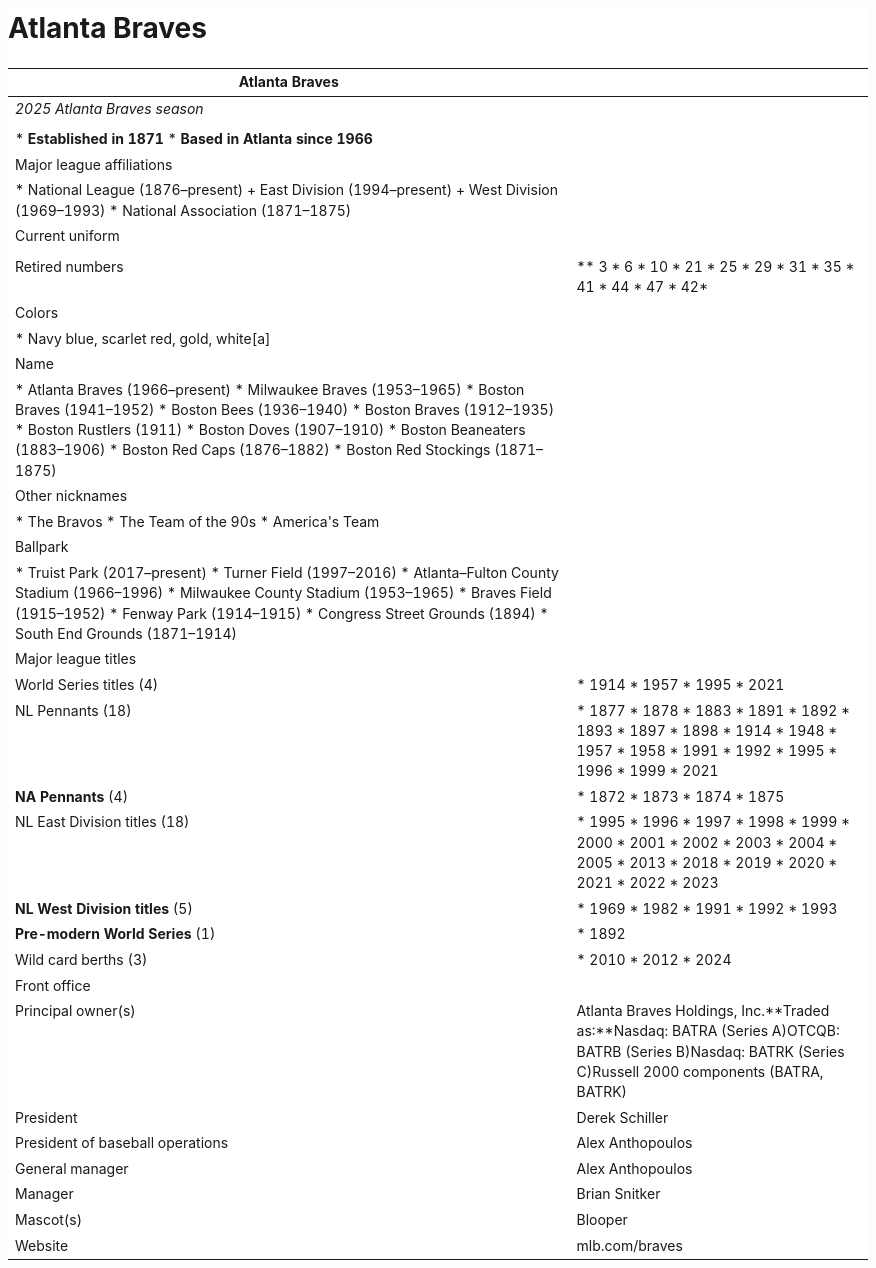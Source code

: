 # Atlanta Braves

| Atlanta Braves | |
| --- | --- |
| *2025 Atlanta Braves season* | |
| |  |  | | --- | --- | | **Logo** | **Cap insignia** | | |
| * **Established in 1871** * **Based in Atlanta since 1966** | |
| Major league affiliations | |
| * National League (1876–present) 	+ East Division (1994–present) 	+ West Division (1969–1993\) * National Association (1871–1875\) | |
| Current uniform | |
|  | |
| Retired numbers | ** 3 * 6 * 10 * 21 * 25 * 29 * 31 * 35 * 41 * 44 * 47 * 42* |
| Colors | |
| * Navy blue, scarlet red, gold, white\[a] | |
| Name | |
| * Atlanta Braves (1966–present) * Milwaukee Braves (1953–1965\) * Boston Braves (1941–1952\) * Boston Bees (1936–1940\) * Boston Braves (1912–1935\) * Boston Rustlers (1911\) * Boston Doves (1907–1910\) * Boston Beaneaters (1883–1906\) * Boston Red Caps (1876–1882\) * Boston Red Stockings (1871–1875\) | |
| Other nicknames | |
| * The Bravos * The Team of the 90s * America's Team | |
| Ballpark | |
| * Truist Park (2017–present) * Turner Field (1997–2016\) * Atlanta–Fulton County Stadium (1966–1996\) * Milwaukee County Stadium (1953–1965\) * Braves Field (1915–1952\) * Fenway Park (1914–1915\) * Congress Street Grounds (1894\) * South End Grounds (1871–1914\) | |
| Major league titles | |
| World Series titles (4\) | * 1914 * 1957 * 1995 * 2021 |
| NL Pennants (18\) | * 1877 * 1878 * 1883 * 1891 * 1892 * 1893 * 1897 * 1898 * 1914 * 1948 * 1957 * 1958 * 1991 * 1992 * 1995 * 1996 * 1999 * 2021 |
| **NA Pennants** (4\) | * 1872 * 1873 * 1874 * 1875 |
| NL East Division titles (18\) | * 1995 * 1996 * 1997 * 1998 * 1999 * 2000 * 2001 * 2002 * 2003 * 2004 * 2005 * 2013 * 2018 * 2019 * 2020 * 2021 * 2022 * 2023 |
| **NL West Division titles** (5\) | * 1969 * 1982 * 1991 * 1992 * 1993 |
| **Pre-modern World Series** (1\) | * 1892 |
| Wild card berths (3\) | * 2010 * 2012 * 2024 |
| Front office | |
| Principal owner(s) | Atlanta Braves Holdings, Inc.**Traded as:**Nasdaq: BATRA (Series A)OTCQB: BATRB (Series B)Nasdaq: BATRK (Series C)Russell 2000 components (BATRA, BATRK) |
| President | Derek Schiller |
| President of baseball operations | Alex Anthopoulos |
| General manager | Alex Anthopoulos |
| Manager | Brian Snitker |
| Mascot(s) | Blooper |
| Website | mlb.com/braves |
